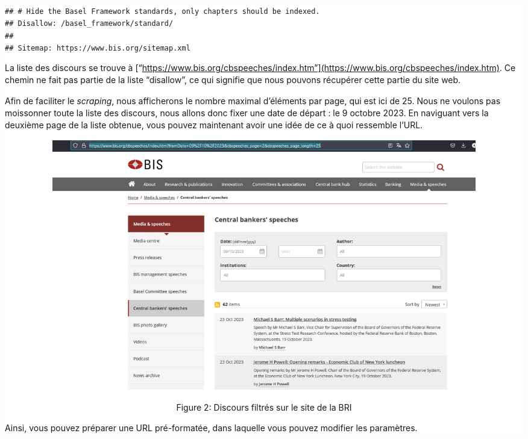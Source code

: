     ## # Hide the Basel Framework standards, only chapters should be indexed.
    ## Disallow: /basel_framework/standard/
    ## 
    ## Sitemap: https://www.bis.org/sitemap.xml

La liste des discours se trouve à [“https://www.bis.org/cbspeeches/index.htm”](https://www.bis.org/cbspeeches/index.htm). Ce chemin ne fait pas partie de la liste “disallow”, ce qui signifie que nous pouvons récupérer cette partie du site web.

Afin de faciliter le *scraping*, nous afficherons le nombre maximal d’éléments par page, qui est ici de 25. Nous ne voulons pas moissonner toute la liste des discours, nous allons donc fixer une date de départ : le 9 octobre 2023. En naviguant vers la deuxième page de la liste obtenue, vous pouvez maintenant avoir une idée de ce à quoi ressemble l’URL.

<div class="figure" style="text-align: center">

<img src="bis_filtered.png" alt="Discours filtrés sur le site de la BRI" width="702" />
<p class="caption">
<span id="fig:bis-filtered"></span>Figure 2: Discours filtrés sur le site de la BRI
</p>

</div>

Ainsi, vous pouvez préparer une URL pré-formatée, dans laquelle vous pouvez modifier les paramètres.
